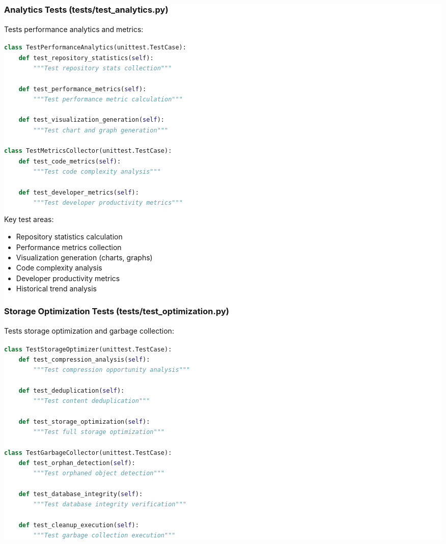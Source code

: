 ### Analytics Tests (tests/test_analytics.py)

Tests performance analytics and metrics:

```python
class TestPerformanceAnalytics(unittest.TestCase):
    def test_repository_statistics(self):
        """Test repository stats collection"""
        
    def test_performance_metrics(self):
        """Test performance metric calculation"""
        
    def test_visualization_generation(self):
        """Test chart and graph generation"""

class TestMetricsCollector(unittest.TestCase):
    def test_code_metrics(self):
        """Test code complexity analysis"""
        
    def test_developer_metrics(self):
        """Test developer productivity metrics"""
```

Key test areas:
- Repository statistics calculation
- Performance metrics collection
- Visualization generation (charts, graphs)
- Code complexity analysis
- Developer productivity metrics
- Historical trend analysis

### Storage Optimization Tests (tests/test_optimization.py)

Tests storage optimization and garbage collection:

```python
class TestStorageOptimizer(unittest.TestCase):
    def test_compression_analysis(self):
        """Test compression opportunity analysis"""
        
    def test_deduplication(self):
        """Test content deduplication"""
        
    def test_storage_optimization(self):
        """Test full storage optimization"""

class TestGarbageCollector(unittest.TestCase):
    def test_orphan_detection(self):
        """Test orphaned object detection"""
        
    def test_database_integrity(self):
        """Test database integrity verification"""
        
    def test_cleanup_execution(self):
        """Test garbage collection execution"""
```
